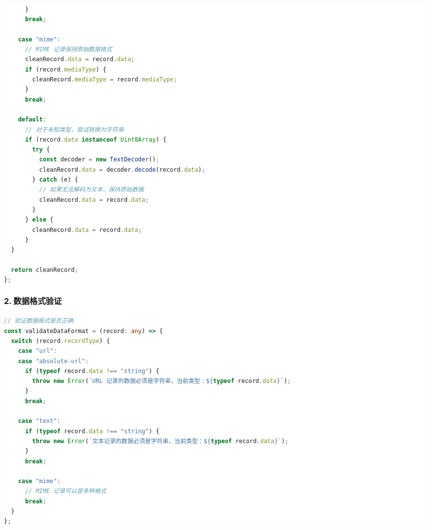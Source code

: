 ```typescript
      }
      break;

    case "mime":
      // MIME 记录保持原始数据格式
      cleanRecord.data = record.data;
      if (record.mediaType) {
        cleanRecord.mediaType = record.mediaType;
      }
      break;

    default:
      // 对于未知类型，尝试转换为字符串
      if (record.data instanceof Uint8Array) {
        try {
          const decoder = new TextDecoder();
          cleanRecord.data = decoder.decode(record.data);
        } catch (e) {
          // 如果无法解码为文本，保持原始数据
          cleanRecord.data = record.data;
        }
      } else {
        cleanRecord.data = record.data;
      }
  }

  return cleanRecord;
};
```

### 2. 数据格式验证

```typescript
// 验证数据格式是否正确
const validateDataFormat = (record: any) => {
  switch (record.recordType) {
    case "url":
    case "absolute-url":
      if (typeof record.data !== "string") {
        throw new Error(`URL 记录的数据必须是字符串，当前类型：${typeof record.data}`);
      }
      break;
      
    case "text":
      if (typeof record.data !== "string") {
        throw new Error(`文本记录的数据必须是字符串，当前类型：${typeof record.data}`);
      }
      break;
      
    case "mime":
      // MIME 记录可以是多种格式
      break;
  }
};
```
